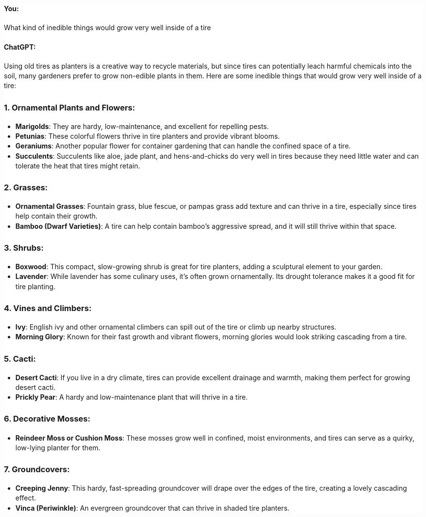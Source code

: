 #### You:
What kind of inedible things would grow very well inside of a tire

#### ChatGPT:
Using old tires as planters is a creative way to recycle materials, but since tires can potentially leach harmful chemicals into the soil, many gardeners prefer to grow non-edible plants in them. Here are some inedible things that would grow very well inside of a tire:

### 1. **Ornamental Plants and Flowers**:

- **Marigolds**: They are hardy, low-maintenance, and excellent for repelling pests.
- **Petunias**: These colorful flowers thrive in tire planters and provide vibrant blooms.
- **Geraniums**: Another popular flower for container gardening that can handle the confined space of a tire.
- **Succulents**: Succulents like aloe, jade plant, and hens-and-chicks do very well in tires because they need little water and can tolerate the heat that tires might retain.

### 2. **Grasses**:

- **Ornamental Grasses**: Fountain grass, blue fescue, or pampas grass add texture and can thrive in a tire, especially since tires help contain their growth.
- **Bamboo (Dwarf Varieties)**: A tire can help contain bamboo’s aggressive spread, and it will still thrive within that space.

### 3. **Shrubs**:

- **Boxwood**: This compact, slow-growing shrub is great for tire planters, adding a sculptural element to your garden.
- **Lavender**: While lavender has some culinary uses, it’s often grown ornamentally. Its drought tolerance makes it a good fit for tire planting.

### 4. **Vines and Climbers**:

- **Ivy**: English ivy and other ornamental climbers can spill out of the tire or climb up nearby structures.
- **Morning Glory**: Known for their fast growth and vibrant flowers, morning glories would look striking cascading from a tire.

### 5. **Cacti**:

- **Desert Cacti**: If you live in a dry climate, tires can provide excellent drainage and warmth, making them perfect for growing desert cacti.
- **Prickly Pear**: A hardy and low-maintenance plant that will thrive in a tire.

### 6. **Decorative Mosses**:

- **Reindeer Moss or Cushion Moss**: These mosses grow well in confined, moist environments, and tires can serve as a quirky, low-lying planter for them.

### 7. **Groundcovers**:

- **Creeping Jenny**: This hardy, fast-spreading groundcover will drape over the edges of the tire, creating a lovely cascading effect.
- **Vinca (Periwinkle)**: An evergreen groundcover that can thrive in shaded tire planters.
